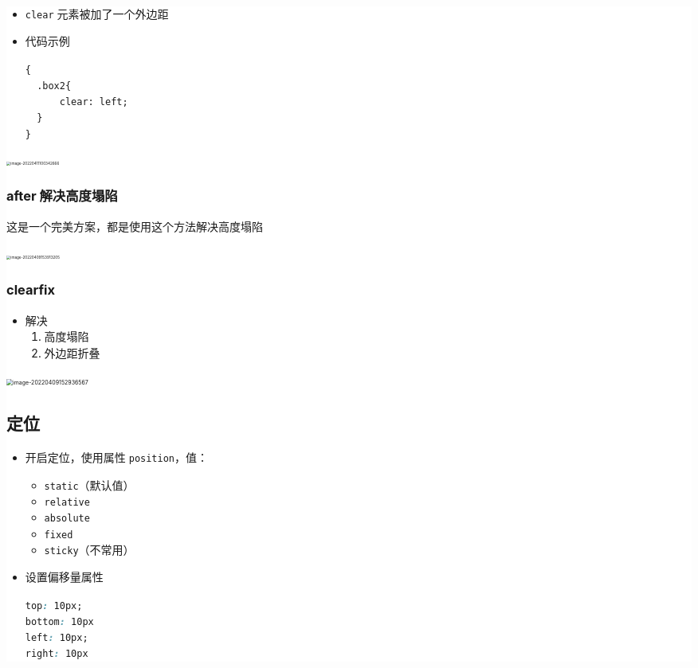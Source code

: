   - `clear` 元素被加了一个外边距

- 代码示例

  ```html
  {
  	.box2{
  		clear: left;
  	}
  }
  ```

  

<img src="https://blog-bt.oss-cn-beijing.aliyuncs.com/1/20220411100342.png" alt="image-20220411100342666" style="zoom:33%;" />







### after 解决高度塌陷

这是一个完美方案，都是使用这个方法解决高度塌陷





<img src="https://blog-bt.oss-cn-beijing.aliyuncs.com/1/20220409153913.png" alt="image-20220409153913205" style="zoom:33%;" />



### clearfix



- 解决
  1. 高度塌陷
  2. 外边距折叠

<img src="https://blog-bt.oss-cn-beijing.aliyuncs.com/1/20220409152936.png" alt="image-20220409152936567" style="zoom:50%;" />









## **定位**

- 开启定位，使用属性 `position`，值：
  - `static`（默认值）
  - `relative`
  - `absolute`
  - `fixed`
  - `sticky`（不常用）

- 设置偏移量属性

  ```css
  top: 10px;
  bottom: 10px
  left: 10px;
  right: 10px
  ```

